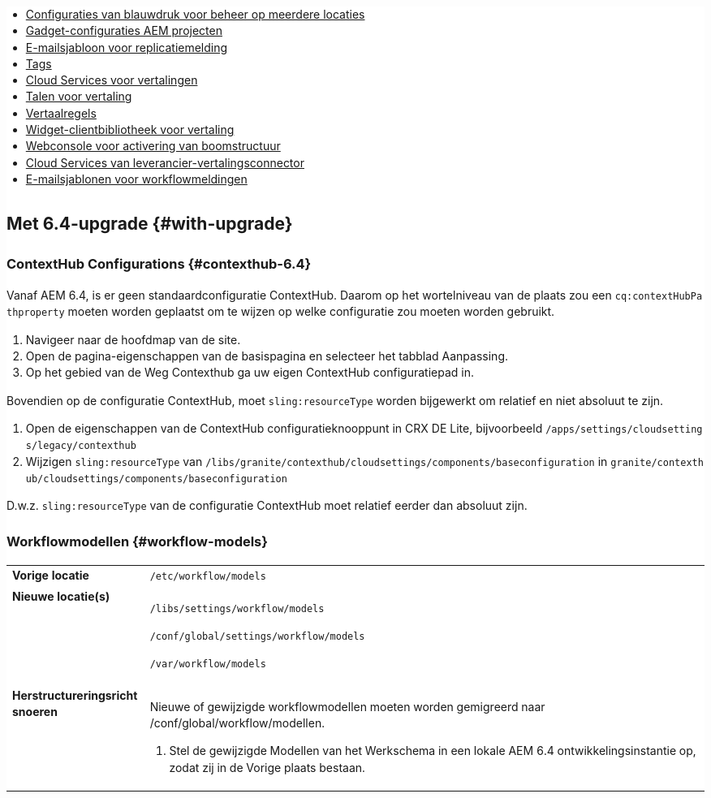 * [Configuraties van blauwdruk voor beheer op meerdere locaties](/help/sites-deploying/all-repository-restructuring-in-aem-6-4.md#multi-site-manager-blueprint-configurations)
* [Gadget-configuraties AEM projecten](/help/sites-deploying/all-repository-restructuring-in-aem-6-4.md#aem-projects-dashboard-gadget-configurations)
* [E-mailsjabloon voor replicatiemelding](/help/sites-deploying/all-repository-restructuring-in-aem-6-4.md#replication-notification-e-mail-template)
* [Tags](/help/sites-deploying/all-repository-restructuring-in-aem-6-4.md#tags)
* [Cloud Services voor vertalingen](/help/sites-deploying/all-repository-restructuring-in-aem-6-4.md#translation-cloud-services)
* [Talen voor vertaling](/help/sites-deploying/all-repository-restructuring-in-aem-6-4.md#translation-languages)
* [Vertaalregels](/help/sites-deploying/all-repository-restructuring-in-aem-6-4.md#translation-rules)
* [Widget-clientbibliotheek voor vertaling](/help/sites-deploying/all-repository-restructuring-in-aem-6-4.md#translation-widget-client-library)
* [Webconsole voor activering van boomstructuur](/help/sites-deploying/all-repository-restructuring-in-aem-6-4.md#tree-activation-web-console)
* [Cloud Services van leverancier-vertalingsconnector](/help/sites-deploying/all-repository-restructuring-in-aem-6-4.md#vendor-translation-connector-cloud-services)
* [E-mailsjablonen voor workflowmeldingen](/help/sites-deploying/all-repository-restructuring-in-aem-6-4.md#workflow-notification-email-templates)

## Met 6.4-upgrade {#with-upgrade}

### ContextHub Configurations {#contexthub-6.4}

Vanaf AEM 6.4, is er geen standaardconfiguratie ContextHub. Daarom op het wortelniveau van de plaats zou een `cq:contextHubPathproperty` moeten worden geplaatst om te wijzen op welke configuratie zou moeten worden gebruikt.

1. Navigeer naar de hoofdmap van de site.
1. Open de pagina-eigenschappen van de basispagina en selecteer het tabblad Aanpassing.
1. Op het gebied van de Weg Contexthub ga uw eigen ContextHub configuratiepad in.

Bovendien op de configuratie ContextHub, moet `sling:resourceType` worden bijgewerkt om relatief en niet absoluut te zijn.

1. Open de eigenschappen van de ContextHub configuratieknooppunt in CRX DE Lite, bijvoorbeeld `/apps/settings/cloudsettings/legacy/contexthub`
1. Wijzigen `sling:resourceType` van `/libs/granite/contexthub/cloudsettings/components/baseconfiguration` in `granite/contexthub/cloudsettings/components/baseconfiguration`

D.w.z. `sling:resourceType` van de configuratie ContextHub moet relatief eerder dan absoluut zijn.


### Workflowmodellen {#workflow-models}

<table> 
 <tbody>
  <tr>
   <td><strong>Vorige locatie</strong></td> 
   <td><code>/etc/workflow/models</code></td> 
  </tr>
  <tr>
   <td><strong>Nieuwe locatie(s)</strong></td> 
   <td><p><code>/libs/settings/workflow/models</code></p> <p><code>/conf/global/settings/workflow/models</code></p> <p><code>/var/workflow/models</code></p> </td> 
  </tr>
  <tr>
   <td><strong>Herstructureringsrichtsnoeren</strong></td> 
   <td><p>Nieuwe of gewijzigde workflowmodellen moeten worden gemigreerd naar /conf/global/workflow/modellen.</p> 
    <ol> 
     <li>Stel de gewijzigde Modellen van het Werkschema in een lokale AEM 6.4 ontwikkelingsinstantie op, zodat zij in de Vorige plaats bestaan.</li> 
